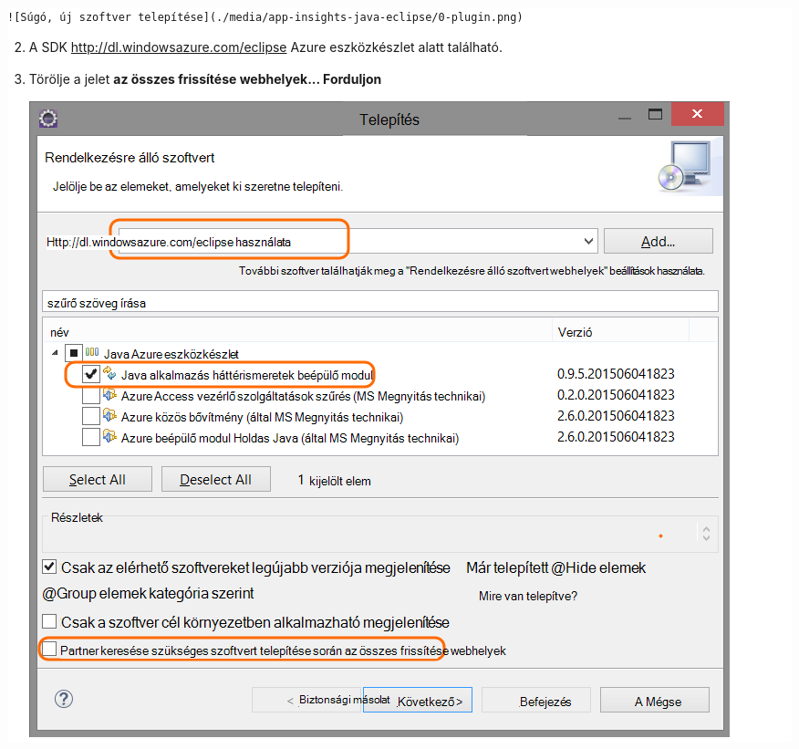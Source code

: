     ![Súgó, új szoftver telepítése](./media/app-insights-java-eclipse/0-plugin.png)

2. A SDK http://dl.windowsazure.com/eclipse Azure eszközkészlet alatt található. 
3. Törölje a jelet **az összes frissítése webhelyek... Forduljon**

    ![Az alkalmazás az összefüggéseket SDK, törölje a jelet partner minden webhely frissítése](./media/app-insights-java-eclipse/1-plugin.png)
